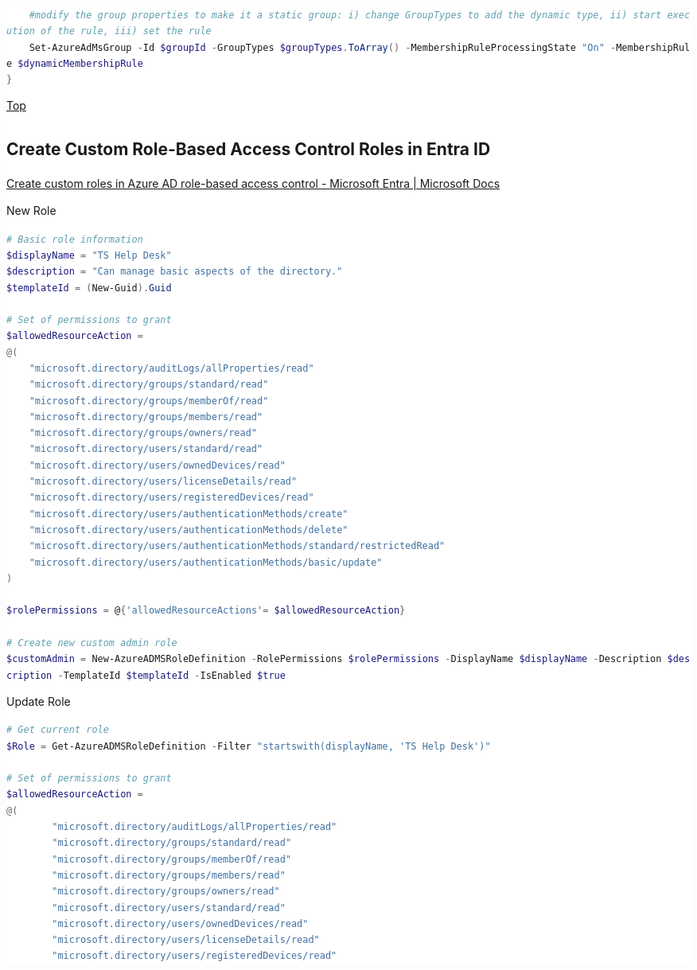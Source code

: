 ```powershell
    #modify the group properties to make it a static group: i) change GroupTypes to add the dynamic type, ii) start execution of the rule, iii) set the rule
    Set-AzureAdMsGroup -Id $groupId -GroupTypes $groupTypes.ToArray() -MembershipRuleProcessingState "On" -MembershipRule $dynamicMembershipRule
}
```

[Top](#table-of-contents)

## Create Custom Role-Based Access Control Roles in Entra ID

[Create custom roles in Azure AD role-based access control - Microsoft Entra | Microsoft Docs](https://docs.microsoft.com/en-us/azure/active-directory/roles/custom-create)

New Role

```powershell
# Basic role information
$displayName = "TS Help Desk"
$description = "Can manage basic aspects of the directory."
$templateId = (New-Guid).Guid
 
# Set of permissions to grant
$allowedResourceAction =
@(
    "microsoft.directory/auditLogs/allProperties/read"
    "microsoft.directory/groups/standard/read"
    "microsoft.directory/groups/memberOf/read"
    "microsoft.directory/groups/members/read"
    "microsoft.directory/groups/owners/read"
    "microsoft.directory/users/standard/read"
    "microsoft.directory/users/ownedDevices/read"
    "microsoft.directory/users/licenseDetails/read"
    "microsoft.directory/users/registeredDevices/read"
    "microsoft.directory/users/authenticationMethods/create"
    "microsoft.directory/users/authenticationMethods/delete"
    "microsoft.directory/users/authenticationMethods/standard/restrictedRead"
    "microsoft.directory/users/authenticationMethods/basic/update"
)

$rolePermissions = @{'allowedResourceActions'= $allowedResourceAction}
 
# Create new custom admin role
$customAdmin = New-AzureADMSRoleDefinition -RolePermissions $rolePermissions -DisplayName $displayName -Description $description -TemplateId $templateId -IsEnabled $true
```

Update Role

```powershell
# Get current role
$Role = Get-AzureADMSRoleDefinition -Filter "startswith(displayName, 'TS Help Desk')"

# Set of permissions to grant
$allowedResourceAction =
@(
        "microsoft.directory/auditLogs/allProperties/read"
        "microsoft.directory/groups/standard/read"
        "microsoft.directory/groups/memberOf/read"
        "microsoft.directory/groups/members/read"
        "microsoft.directory/groups/owners/read"
        "microsoft.directory/users/standard/read"
        "microsoft.directory/users/ownedDevices/read"
        "microsoft.directory/users/licenseDetails/read"
        "microsoft.directory/users/registeredDevices/read"
```